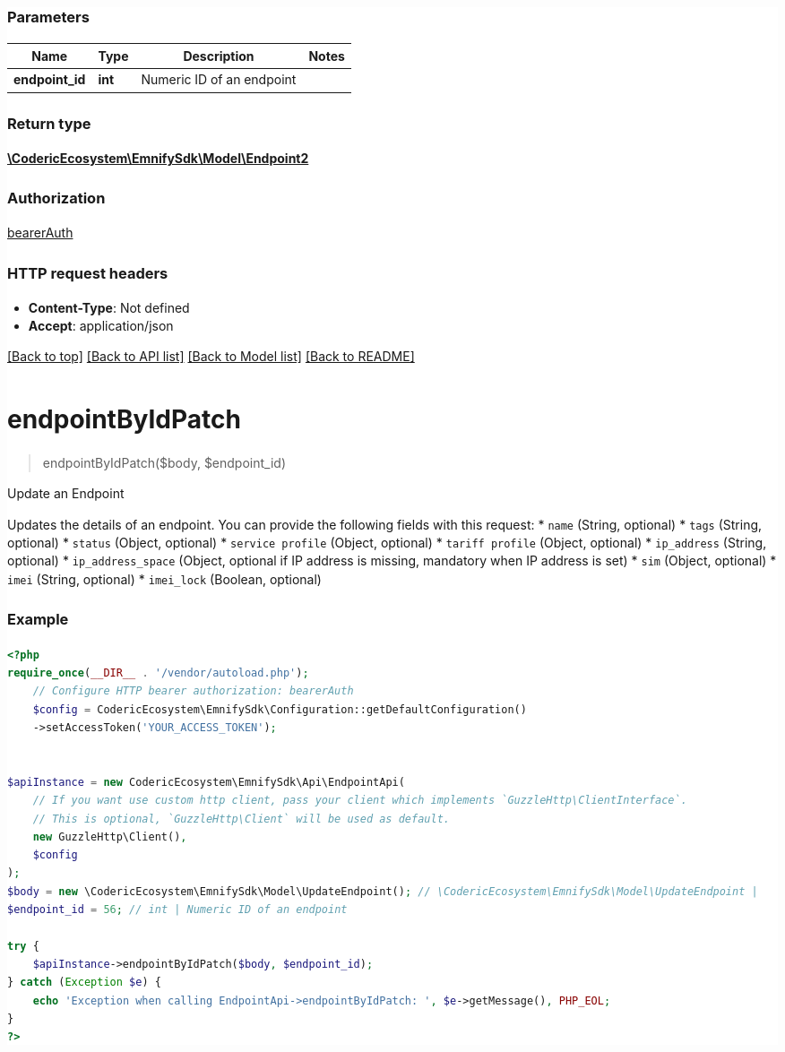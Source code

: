 ### Parameters

Name | Type | Description  | Notes
------------- | ------------- | ------------- | -------------
 **endpoint_id** | **int**| Numeric ID of an endpoint |

### Return type

[**\CodericEcosystem\EmnifySdk\Model\Endpoint2**](../Model/Endpoint2.md)

### Authorization

[bearerAuth](../../README.md#bearerAuth)

### HTTP request headers

 - **Content-Type**: Not defined
 - **Accept**: application/json

[[Back to top]](#) [[Back to API list]](../../README.md#documentation-for-api-endpoints) [[Back to Model list]](../../README.md#documentation-for-models) [[Back to README]](../../README.md)

# **endpointByIdPatch**
> endpointByIdPatch($body, $endpoint_id)

Update an Endpoint

Updates the details of an endpoint.  You can provide the following fields with this request: * `name` (String, optional) * `tags` (String, optional) * `status` (Object, optional) * `service profile` (Object, optional) * `tariff profile` (Object, optional) * `ip_address` (String, optional) * `ip_address_space` (Object, optional if IP address is missing, mandatory when IP address is set) * `sim` (Object, optional) * `imei` (String, optional) * `imei_lock` (Boolean, optional)

### Example
```php
<?php
require_once(__DIR__ . '/vendor/autoload.php');
    // Configure HTTP bearer authorization: bearerAuth
    $config = CodericEcosystem\EmnifySdk\Configuration::getDefaultConfiguration()
    ->setAccessToken('YOUR_ACCESS_TOKEN');


$apiInstance = new CodericEcosystem\EmnifySdk\Api\EndpointApi(
    // If you want use custom http client, pass your client which implements `GuzzleHttp\ClientInterface`.
    // This is optional, `GuzzleHttp\Client` will be used as default.
    new GuzzleHttp\Client(),
    $config
);
$body = new \CodericEcosystem\EmnifySdk\Model\UpdateEndpoint(); // \CodericEcosystem\EmnifySdk\Model\UpdateEndpoint | 
$endpoint_id = 56; // int | Numeric ID of an endpoint

try {
    $apiInstance->endpointByIdPatch($body, $endpoint_id);
} catch (Exception $e) {
    echo 'Exception when calling EndpointApi->endpointByIdPatch: ', $e->getMessage(), PHP_EOL;
}
?>
```
